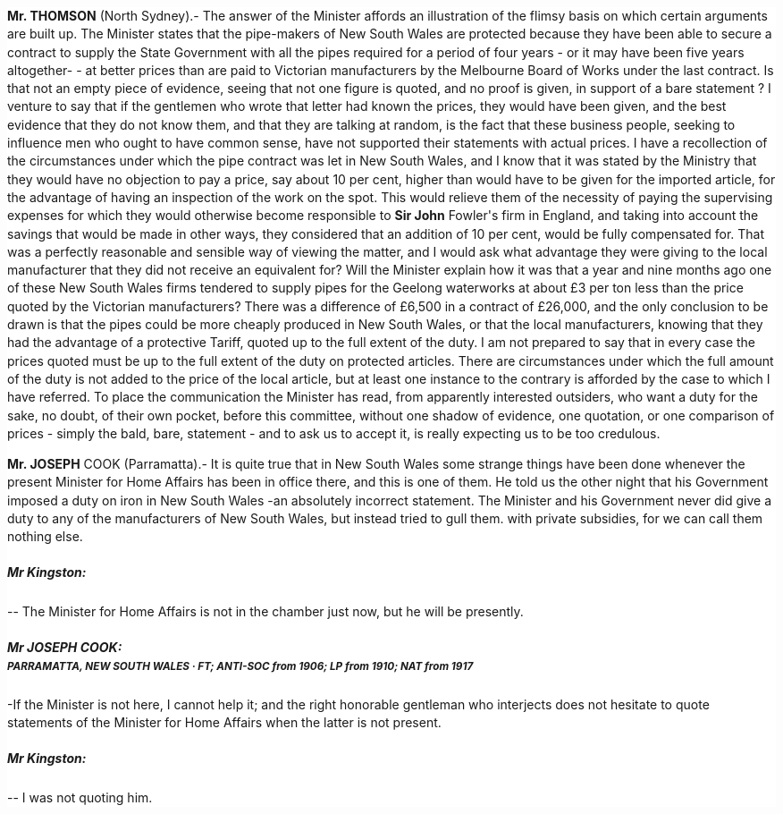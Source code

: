  **Mr. THOMSON** (North Sydney).- The answer of the Minister affords an illustration of the flimsy basis on which certain arguments are built up. The Minister states that the pipe-makers of New South Wales are protected because they have been able to secure a contract to supply the State Government with all the pipes required for a period of four years - or it may have been five years altogether- - at better prices than are paid to Victorian manufacturers by the Melbourne Board of Works under the last contract. Is that not an empty piece of evidence, seeing that not one figure is quoted, and no proof is given, in support of a bare statement ? I venture to say that if the gentlemen who wrote that letter had known the prices, they would have been given, and the best evidence that they do not know them, and that they are talking at random, is the fact that these business people, seeking to influence men who ought to have common sense, have not supported their statements with actual prices. I have a recollection of the circumstances under which the pipe contract was let in New South Wales, and I know that it was stated by the Ministry that they would have no objection to pay a price, say about 10 per cent, higher than would have to be given for the imported article, for the advantage of having an inspection of the work on the spot. This would relieve them of the necessity of paying the supervising expenses for which they would otherwise become responsible to  **Sir John**  Fowler's firm in England, and taking into account the savings that would be made in other ways, they considered that an addition of 10 per cent, would be fully compensated for. That was a perfectly reasonable and sensible way of viewing the matter, and I would ask what advantage they were giving to the local manufacturer that they did not receive an equivalent for? Will the Minister explain how it was that a year and nine months ago one of these New South Wales firms tendered to supply pipes for the Geelong waterworks at about £3 per ton less than the price quoted by the Victorian manufacturers? There was a difference of £6,500 in a contract of £26,000, and the only conclusion to be drawn is that the pipes could be more cheaply produced in New South Wales, or that the local manufacturers, knowing that they had the advantage of a protective Tariff, quoted up to the full extent of the duty. I am not prepared to say that in every case the prices quoted must be up to the full extent of the duty on protected articles. There are circumstances under which the full amount of the duty is not added to the price of the local article, but at least one instance to the contrary is afforded by the case to which I have referred. To place the communication the Minister has read, from apparently interested outsiders, who want a duty for the sake, no doubt, of their own pocket, before this committee, without one shadow of evidence, one quotation, or one comparison of prices - simply the bald, bare, statement - and to ask us to accept it, is really expecting us to be too credulous. 


 **Mr. JOSEPH** COOK (Parramatta).- It is quite true that in New South Wales some strange things have been done whenever the present Minister for Home Affairs has been in office there, and this is one of them. He told us the other night that his Government imposed a duty on iron in New South Wales -an absolutely incorrect statement. The Minister and his Government never did give a duty to any of the manufacturers of New South Wales, but instead tried to gull them. with private subsidies, for we can call them nothing else. 

##### Mr Kingston:

-- The Minister for Home Affairs is not in the chamber just now, but he will be presently. 

##### Mr JOSEPH COOK:<br><small class="text-muted">PARRAMATTA, NEW SOUTH WALES &middot; FT; ANTI-SOC from 1906; LP from 1910; NAT from 1917</small>

-If the Minister is not here, I cannot help it; and the right honorable gentleman who interjects does not hesitate to quote statements of the Minister for Home Affairs when the latter is not present. 

##### Mr Kingston:

-- I was not quoting him. 
